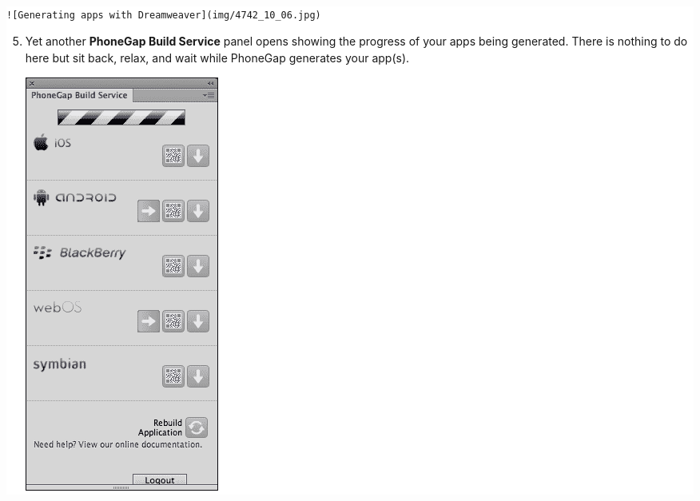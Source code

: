    ![Generating apps with Dreamweaver](img/4742_10_06.jpg)

5.  Yet another **PhoneGap Build Service** panel opens showing the progress of your apps being generated. There is nothing to do here but sit back, relax, and wait while PhoneGap generates your app(s).

    ![Generating apps with Dreamweaver](img/4742_10_07.jpg)
